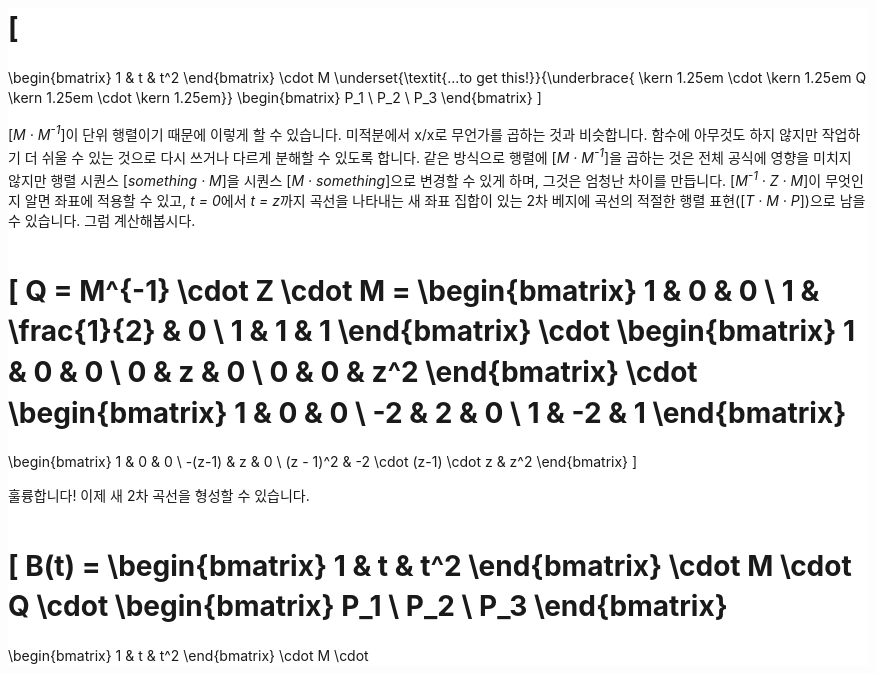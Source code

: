\[
  =
  \begin{bmatrix}
  1 & t & t^2
  \end{bmatrix}
  \cdot
  M
  \underset{\textit{...to get this!}}{\underbrace{ \kern 1.25em \cdot \kern 1.25em Q \kern 1.25em \cdot \kern 1.25em}}
  \begin{bmatrix}
  P_1 \\ P_2 \\ P_3
  \end{bmatrix}
\]

[*M · M<sup>-1</sup>*]이 단위 행렬이기 때문에 이렇게 할 수 있습니다. 미적분에서 x/x로 무언가를 곱하는 것과 비슷합니다. 함수에 아무것도 하지 않지만 작업하기 더 쉬울 수 있는 것으로 다시 쓰거나 다르게 분해할 수 있도록 합니다. 같은 방식으로 행렬에 [*M · M<sup>-1</sup>*]을 곱하는 것은 전체 공식에 영향을 미치지 않지만 행렬 시퀀스 [*something · M*]을 시퀀스 [*M · something*]으로 변경할 수 있게 하며, 그것은 엄청난 차이를 만듭니다. [*M<sup>-1</sup> · Z · M*]이 무엇인지 알면 좌표에 적용할 수 있고, *t = 0*에서 *t = z*까지 곡선을 나타내는 새 좌표 집합이 있는 2차 베지에 곡선의 적절한 행렬 표현([*T · M · P*])으로 남을 수 있습니다. 그럼 계산해봅시다.

\[
  Q = M^{-1} \cdot Z \cdot M =
  \begin{bmatrix}
  1 & 0 & 0 \\
  1 & \frac{1}{2} & 0 \\
  1 & 1 & 1
  \end{bmatrix}
  \cdot
  \begin{bmatrix}
  1 & 0 & 0 \\
  0 & z & 0 \\
  0 & 0 & z^2
  \end{bmatrix}
  \cdot
  \begin{bmatrix}
   1 &  0 & 0 \\
  -2 &  2 & 0 \\
   1 & -2 & 1
  \end{bmatrix}
  =
  \begin{bmatrix}
  1 & 0 & 0 \\
  -(z-1) & z & 0 \\
  (z - 1)^2 & -2 \cdot (z-1) \cdot z & z^2
  \end{bmatrix}
\]

훌륭합니다! 이제 새 2차 곡선을 형성할 수 있습니다.

\[
  B(t) =
  \begin{bmatrix}
  1 & t & t^2
  \end{bmatrix}
  \cdot M \cdot Q \cdot
  \begin{bmatrix}
  P_1 \\ P_2 \\ P_3
  \end{bmatrix}
  =
  \begin{bmatrix}
  1 & t & t^2
  \end{bmatrix}
  \cdot
  M
  \cdot